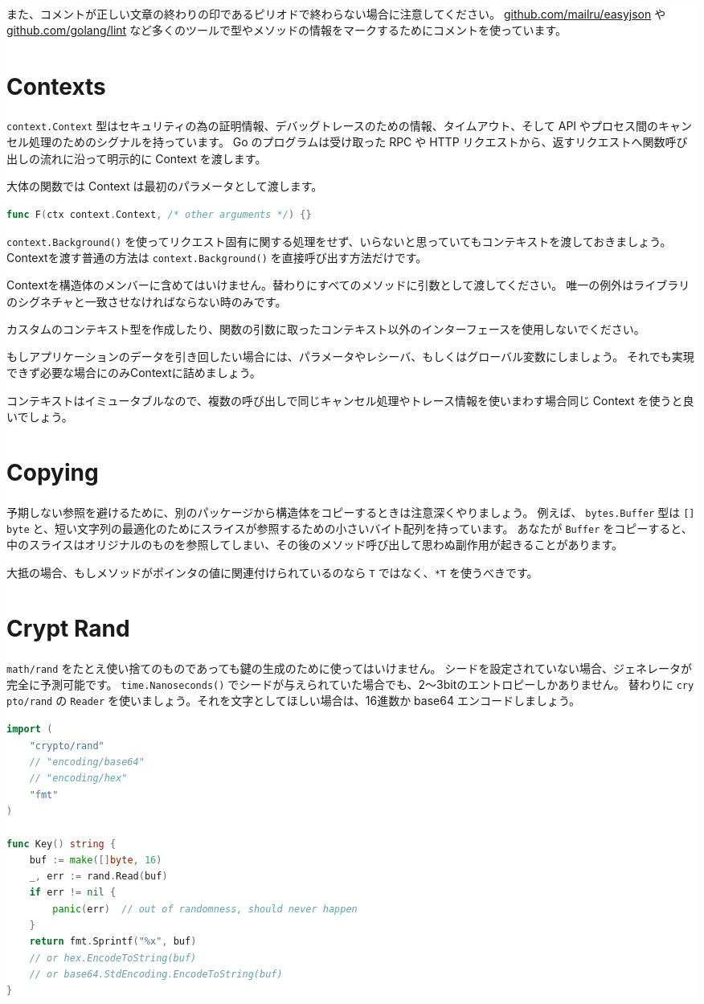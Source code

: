 
また、コメントが正しい文章の終わりの印であるピリオドで終わらない場合に注意してください。
[github.com/mailru/easyjson](https://github.com/mailru/easyjson) や [github.com/golang/lint]( https://github.com/golang/lint ) など多くのツールで型やメソッドの情報をマークするためにコメントを使っています。

# Contexts
`context.Context` 型はセキュリティの為の証明情報、デバッグトレースのための情報、タイムアウト、そして API やプロセス間のキャンセル処理のためのシグナルを持っています。
Go のプログラムは受け取った RPC や HTTP リクエストから、返すリクエストへ関数呼び出しの流れに沿って明示的に Context を渡します。

大体の関数では Context は最初のパラメータとして渡します。

```go
func F(ctx context.Context, /* other arguments */) {}
```

`context.Background()` を使ってリクエスト固有に関する処理をせず、いらないと思っていてもコンテキストを渡しておきましょう。
Contextを渡す普通の方法は `context.Background()` を直接呼び出す方法だけです。

Contextを構造体のメンバーに含めてはいけません。替わりにすべてのメソッドに引数として渡してください。
唯一の例外はライブラリのシグネチャと一致させなければならない時のみです。

カスタムのコンテキスト型を作成したり、関数の引数に取ったコンテキスト以外のインターフェースを使用しないでください。

もしアプリケーションのデータを引き回したい場合には、パラメータやレシーバ、もしくはグローバル変数にしましょう。
それでも実現できず必要な場合にのみContextに詰めましょう。

コンテキストはイミュータブルなので、複数の呼び出しで同じキャンセル処理やトレース情報を使いまわす場合同じ Context を使うと良いでしょう。

# Copying
予期しない参照を避けるために、別のパッケージから構造体をコピーするときは注意深くやりましょう。
例えば、 `bytes.Buffer` 型は `[]byte` と、短い文字列の最適化のためにスライスが参照するための小さいバイト配列を持っています。
あなたが `Buffer` をコピーすると、中のスライスはオリジナルのものを参照してしまい、その後のメソッド呼び出して思わぬ副作用が起きることがあります。

大抵の場合、もしメソッドがポインタの値に関連付けられているのなら `T` ではなく、`*T` を使うべきです。

# Crypt Rand
`math/rand` をたとえ使い捨てのものであっても鍵の生成のために使ってはいけません。
シードを設定されていない場合、ジェネレータが完全に予測可能です。 `time.Nanoseconds()` でシードが与えられていた場合でも、2〜3bitのエントロピーしかありません。
替わりに `crypto/rand` の `Reader` を使いましょう。それを文字としてほしい場合は、16進数か base64 エンコードしましょう。

```go
import (
    "crypto/rand"
    // "encoding/base64"
    // "encoding/hex"
    "fmt"
)

func Key() string {
    buf := make([]byte, 16)
    _, err := rand.Read(buf)
    if err != nil {
        panic(err)  // out of randomness, should never happen
    }
    return fmt.Sprintf("%x", buf)
    // or hex.EncodeToString(buf)
    // or base64.StdEncoding.EncodeToString(buf)
}
```
